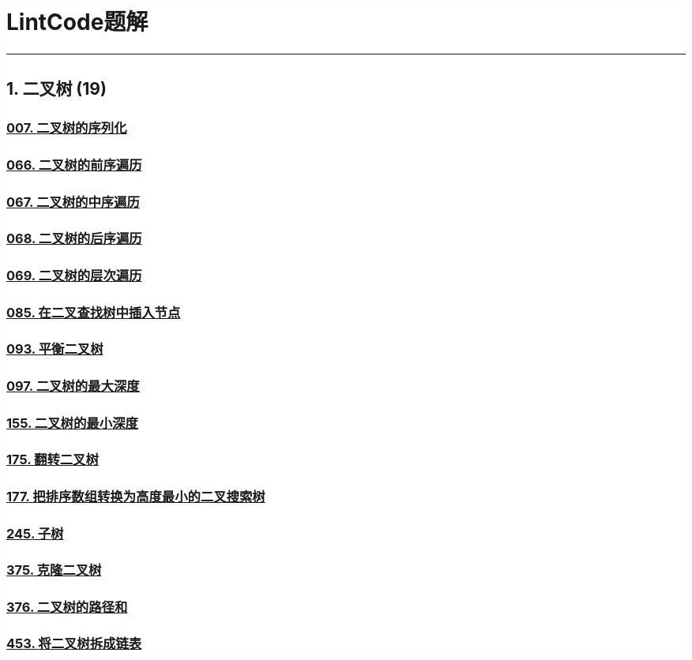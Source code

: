 # LintCode题解
---
## 1. 二叉树 (19)
### <a href="https://github.com/xiyouZmt/LintCode/blob/master/src/Test_007_BinaryTreeSerialization_medium/BinaryTreeSerialization.md"> 007. 二叉树的序列化 </a>
### <a href="https://github.com/xiyouZmt/LintCode/blob/master/src/Test_066_BinaryTreePreorderTraversal_Easy/BinaryTreePreOrderTraversal.md"> 066. 二叉树的前序遍历  </a>
### <a href="https://github.com/xiyouZmt/LintCode/blob/master/src/Test_067_BinaryTreeInorderTraversal_Easy/BinaryTreeInOrderTraversal.md"> 067. 二叉树的中序遍历  </a>
### <a href="https://github.com/xiyouZmt/LintCode/blob/master/src/Test_068_BinaryTreePostorderTraversal_Easy/BinaryTreePostOrderTraversal.md"> 068. 二叉树的后序遍历  </a>
### <a href="https://github.com/xiyouZmt/LintCode/blob/master/src/Test_069_BinaryTreeLevelOrder_easy/BinaryTreeLevelOrder.md"> 069. 二叉树的层次遍历  </a>
### <a href="https://github.com/xiyouZmt/LintCode/blob/master/src/Test_085_InsertNodeInBinarySearchTree_easy/InsertNodeInBinarySearchTree.md"> 085. 在二叉查找树中插入节点  </a>
### <a href="https://github.com/xiyouZmt/LintCode/blob/master/src/Test_093_BalancedBinaryTree_easy/BalancedBinaryTree.md"> 093. 平衡二叉树  </a>
### <a href="https://github.com/xiyouZmt/LintCode/blob/master/src/Test_097_MaximumDepthOfBinaryTree_easy/MaximumDepthOfBinaryTree.md"> 097. 二叉树的最大深度  </a>
### <a href="https://github.com/xiyouZmt/LintCode/blob/master/src/Test_155_MinimumDepthOfBinaryTree_easy/MinimumDepthOfBinaryTree.md"> 155. 二叉树的最小深度  </a>
### <a href="https://github.com/xiyouZmt/LintCode/blob/master/src/Test_175_InvertBinaryTree_easy/InvertBinaryTree.md"> 175. 翻转二叉树  </a>
### <a href="https://github.com/xiyouZmt/LintCode/blob/master/src/Test_177_BinarySearchTreeWithMinimalHeight_easy/MinimalHeight.md"> 177. 把排序数组转换为高度最小的二叉搜索树  </a>
### <a href="https://github.com/xiyouZmt/LintCode/blob/master/src/Test_245_SubTree_easy/SubTree.md"> 245. 子树  </a>
### <a href="https://github.com/xiyouZmt/LintCode/blob/master/src/Test_375_CloneBinaryTree_easy/CloneBinaryTree.md"> 375. 克隆二叉树  </a>
### <a href="https://github.com/xiyouZmt/LintCode/blob/master/src/Test_376_BinaryTreePathSum_easy/BinaryTreePathSum.md"> 376. 二叉树的路径和  </a>
### <a href="https://github.com/xiyouZmt/LintCode/blob/master/src/Test_453_FlattenBinaryTreeToLinkedList_easy/FlattenBinaryTreeToLinkedList.md"> 453. 将二叉树拆成链表  </a>